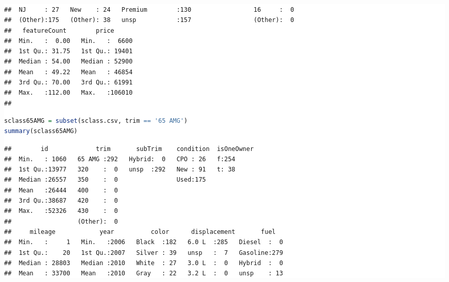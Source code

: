     ##  NJ     : 27   New    : 24   Premium        :130                 16     :  0  
    ##  (Other):175   (Other): 38   unsp           :157                 (Other):  0  
    ##   featureCount        price       
    ##  Min.   :  0.00   Min.   :  6600  
    ##  1st Qu.: 31.75   1st Qu.: 19401  
    ##  Median : 54.00   Median : 52900  
    ##  Mean   : 49.22   Mean   : 46854  
    ##  3rd Qu.: 70.00   3rd Qu.: 61991  
    ##  Max.   :112.00   Max.   :106010  
    ## 

``` r
sclass65AMG = subset(sclass.csv, trim == '65 AMG')
summary(sclass65AMG)
```

    ##        id             trim       subTrim    condition  isOneOwner
    ##  Min.   : 1060   65 AMG :292   Hybrid:  0   CPO : 26   f:254     
    ##  1st Qu.:13977   320    :  0   unsp  :292   New : 91   t: 38     
    ##  Median :26557   350    :  0                Used:175             
    ##  Mean   :26444   400    :  0                                     
    ##  3rd Qu.:38687   420    :  0                                     
    ##  Max.   :52326   430    :  0                                     
    ##                  (Other):  0                                     
    ##     mileage            year          color      displacement       fuel    
    ##  Min.   :     1   Min.   :2006   Black  :182   6.0 L  :285   Diesel  :  0  
    ##  1st Qu.:    20   1st Qu.:2007   Silver : 39   unsp   :  7   Gasoline:279  
    ##  Median : 28803   Median :2010   White  : 27   3.0 L  :  0   Hybrid  :  0  
    ##  Mean   : 33700   Mean   :2010   Gray   : 22   3.2 L  :  0   unsp    : 13  